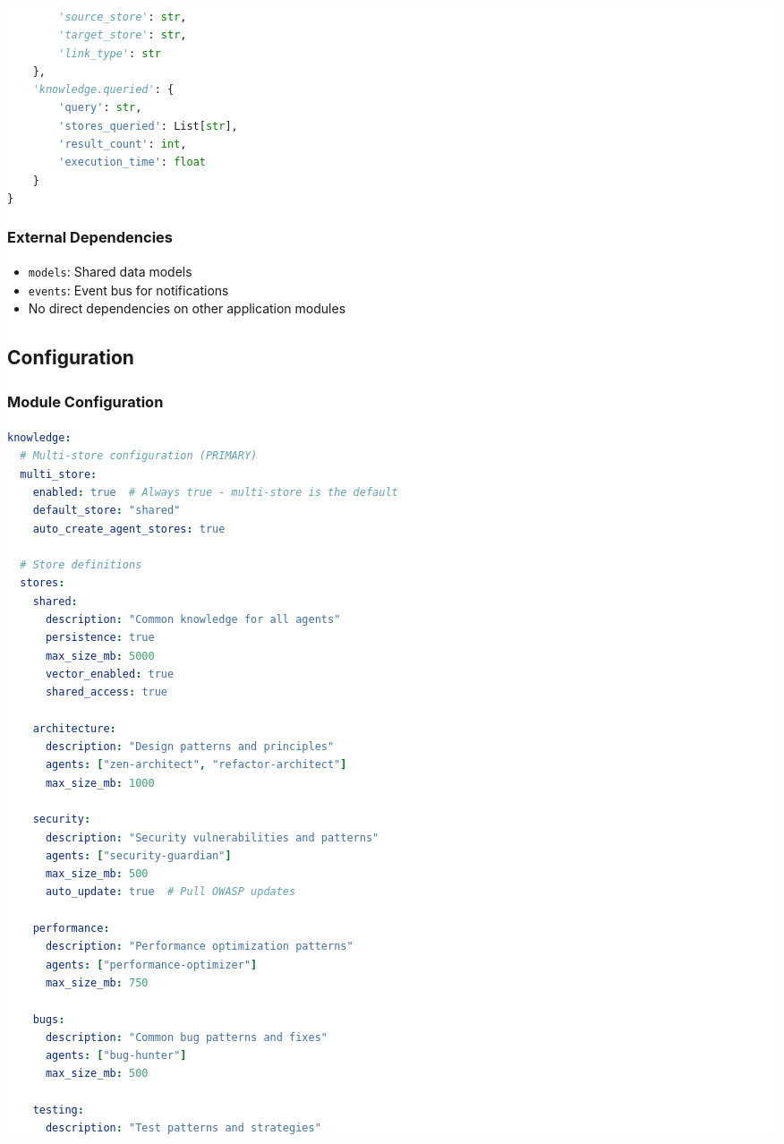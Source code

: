 ```python
        'source_store': str,
        'target_store': str,
        'link_type': str
    },
    'knowledge.queried': {
        'query': str,
        'stores_queried': List[str],
        'result_count': int,
        'execution_time': float
    }
}
```

### External Dependencies

- `models`: Shared data models
- `events`: Event bus for notifications
- No direct dependencies on other application modules

## Configuration

### Module Configuration

```yaml
knowledge:
  # Multi-store configuration (PRIMARY)
  multi_store:
    enabled: true  # Always true - multi-store is the default
    default_store: "shared"
    auto_create_agent_stores: true

  # Store definitions
  stores:
    shared:
      description: "Common knowledge for all agents"
      persistence: true
      max_size_mb: 5000
      vector_enabled: true
      shared_access: true

    architecture:
      description: "Design patterns and principles"
      agents: ["zen-architect", "refactor-architect"]
      max_size_mb: 1000

    security:
      description: "Security vulnerabilities and patterns"
      agents: ["security-guardian"]
      max_size_mb: 500
      auto_update: true  # Pull OWASP updates

    performance:
      description: "Performance optimization patterns"
      agents: ["performance-optimizer"]
      max_size_mb: 750

    bugs:
      description: "Common bug patterns and fixes"
      agents: ["bug-hunter"]
      max_size_mb: 500

    testing:
      description: "Test patterns and strategies"
```